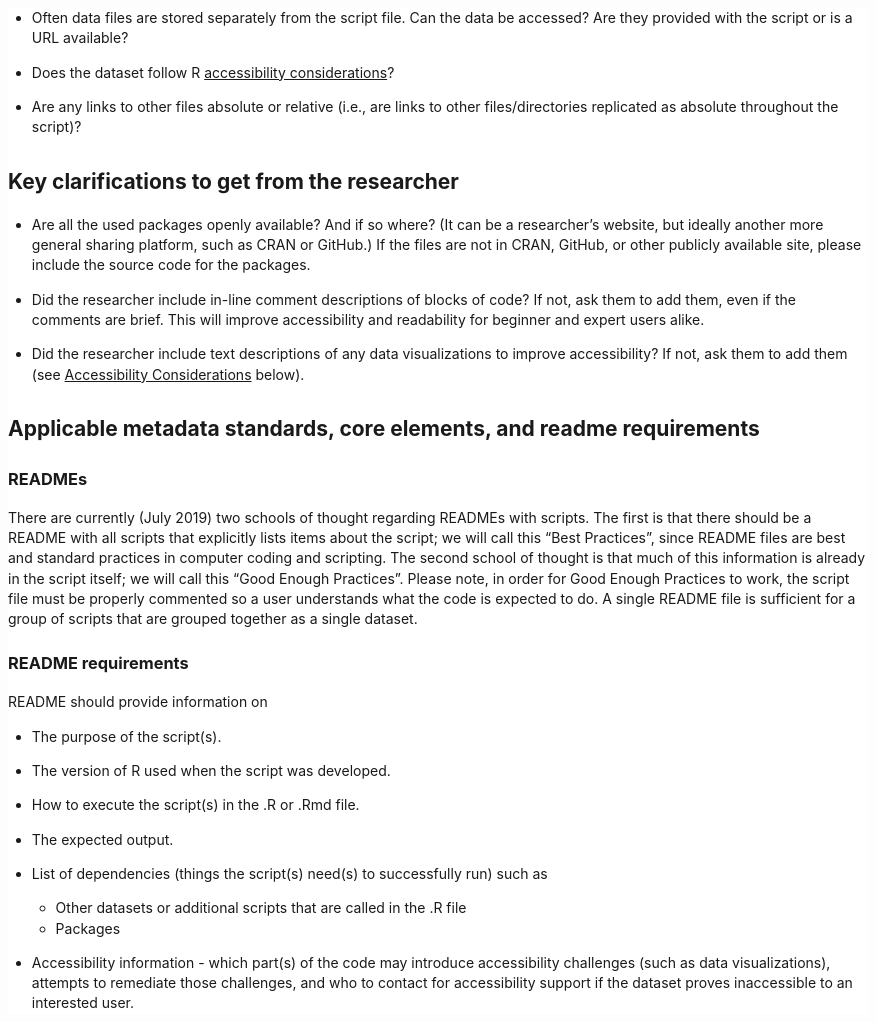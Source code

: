 - Often data files are stored separately from the script file. Can the data be accessed? Are they provided with the script or is a URL available?  

- Does the dataset follow R [accessibility considerations](#accessibility-considerations)?

- Are any links to other files absolute or relative (i.e., are links to other files/directories replicated as absolute throughout the script)? 

## Key clarifications to get from the researcher

- Are all the used packages openly available? And if so where? (It can be a researcher’s website, but ideally another more general sharing platform, such as CRAN or GitHub.) If the files are not in CRAN, GitHub, or other publicly available site, please include the source code for the packages. 

- Did the researcher include in-line comment descriptions of blocks of code? If not, ask them to add them, even if the comments are brief. This will improve accessibility and readability for beginner and expert users alike.

- Did the researcher include text descriptions of any data visualizations to improve accessibility? If not, ask them to add them (see [Accessibility Considerations](#accessibility-considerations) below).

## Applicable metadata standards, core elements, and readme requirements

### READMEs

There are currently (July 2019) two schools of thought regarding READMEs with scripts. The first is that there should be a README with all scripts that explicitly lists items about the script; we will call this “Best Practices”, since README files are best and standard practices in computer coding and scripting. The second school of thought is that much of this information is already in the script itself; we will call this “Good Enough Practices”. Please note, in order for Good Enough Practices to work, the script file must be properly commented so a user understands what the code is expected to do. A single README file is sufficient for a group of scripts that are grouped together as a single dataset. 

### README requirements

README should provide information on  

- The purpose of the script(s).

- The version of R used when the script was developed. 

- How to execute the script(s) in the .R or .Rmd file.

- The expected output.

- List of dependencies (things the script(s) need(s) to successfully run) such as
    - Other datasets or additional scripts that are called in the .R file  
    - Packages

- Accessibility information - which part(s) of the code may introduce accessibility challenges (such as data visualizations), attempts to remediate those challenges, and who to contact for accessibility support if the dataset proves inaccessible to an interested user.
